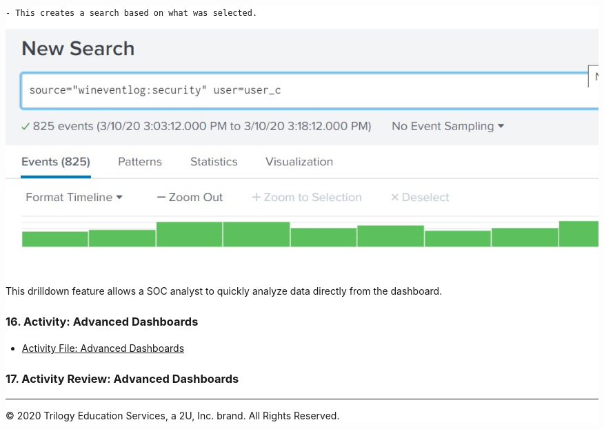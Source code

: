     - This creates a search based on what was selected.

   ![dashboard21](images/dashboard21.jpg) 

This drilldown feature allows a SOC analyst to quickly analyze data directly from the dashboard.



### 16. Activity: Advanced Dashboards

- [Activity File: Advanced Dashboards](activities/16-Advanced-Dashboards/README.md)

### 17. Activity Review: Advanced Dashboards


---

© 2020 Trilogy Education Services, a 2U, Inc. brand. All Rights Reserved.  
